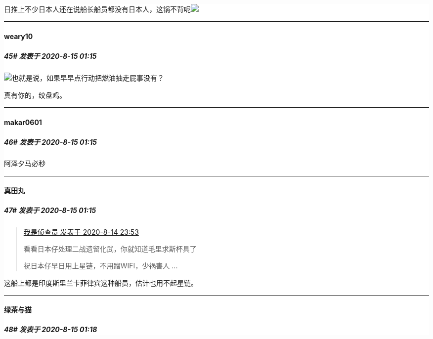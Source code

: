 


日推上不少日本人还在说船长船员都没有日本人，这锅不背呢<img src="https://static.saraba1st.com/image/smiley/face2017/049.png" referrerpolicy="no-referrer">







-----

####  weary10  
##### 45#       发表于 2020-8-15 01:15



<img src="https://static.saraba1st.com/image/smiley/face2017/048.png" referrerpolicy="no-referrer">也就是说，如果早早点行动把燃油抽走屁事没有？

真有你的，绞盘鸡。







-----

####  makar0601  
##### 46#       发表于 2020-8-15 01:15




阿泽夕马必秒







-----

####  真田丸  
##### 47#       发表于 2020-8-15 01:15



<blockquote><a href="httphttps://bbs.saraba1st.com/2b/forum.php?mod=redirect&amp;goto=findpost&amp;pid=48434637&amp;ptid=1954764" target="_blank">我是侦查员 发表于 2020-8-14 23:53</a>

看看日本仔处理二战遗留化武，你就知道毛里求斯杯具了


祝日本仔早日用上星链，不用蹭WIFI，少祸害人 ...</blockquote>
这船上都是印度斯里兰卡菲律宾这种船员，估计也用不起星链。







-----

####  绿茶与猫  
##### 48#       发表于 2020-8-15 01:18
